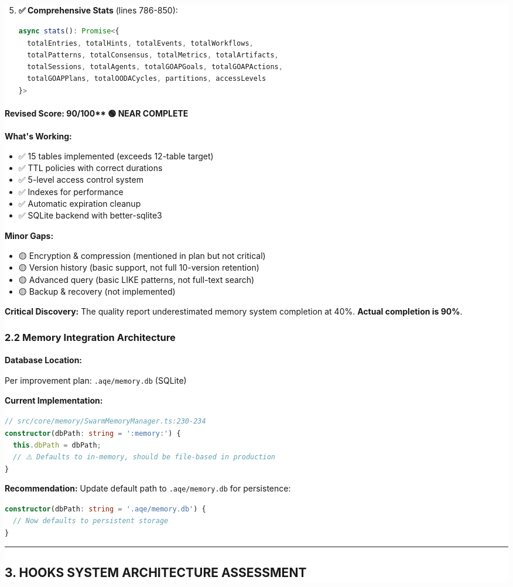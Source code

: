 5. **✅ Comprehensive Stats** (lines 786-850):
   ```typescript
   async stats(): Promise<{
     totalEntries, totalHints, totalEvents, totalWorkflows,
     totalPatterns, totalConsensus, totalMetrics, totalArtifacts,
     totalSessions, totalAgents, totalGOAPGoals, totalGOAPActions,
     totalGOAPPlans, totalOODACycles, partitions, accessLevels
   }>
   ```

#### Revised Score: 90/100** 🟢 NEAR COMPLETE

**What's Working:**
- ✅ 15 tables implemented (exceeds 12-table target)
- ✅ TTL policies with correct durations
- ✅ 5-level access control system
- ✅ Indexes for performance
- ✅ Automatic expiration cleanup
- ✅ SQLite backend with better-sqlite3

**Minor Gaps:**
- 🟡 Encryption & compression (mentioned in plan but not critical)
- 🟡 Version history (basic support, not full 10-version retention)
- 🟡 Advanced query (basic LIKE patterns, not full-text search)
- 🟡 Backup & recovery (not implemented)

**Critical Discovery:** The quality report underestimated memory system completion at 40%. **Actual completion is 90%**.

### 2.2 Memory Integration Architecture

**Database Location:**

Per improvement plan: `.aqe/memory.db` (SQLite)

**Current Implementation:**
```typescript
// src/core/memory/SwarmMemoryManager.ts:230-234
constructor(dbPath: string = ':memory:') {
  this.dbPath = dbPath;
  // ⚠️ Defaults to in-memory, should be file-based in production
}
```

**Recommendation:** Update default path to `.aqe/memory.db` for persistence:
```typescript
constructor(dbPath: string = '.aqe/memory.db') {
  // Now defaults to persistent storage
}
```

---

## 3. HOOKS SYSTEM ARCHITECTURE ASSESSMENT
